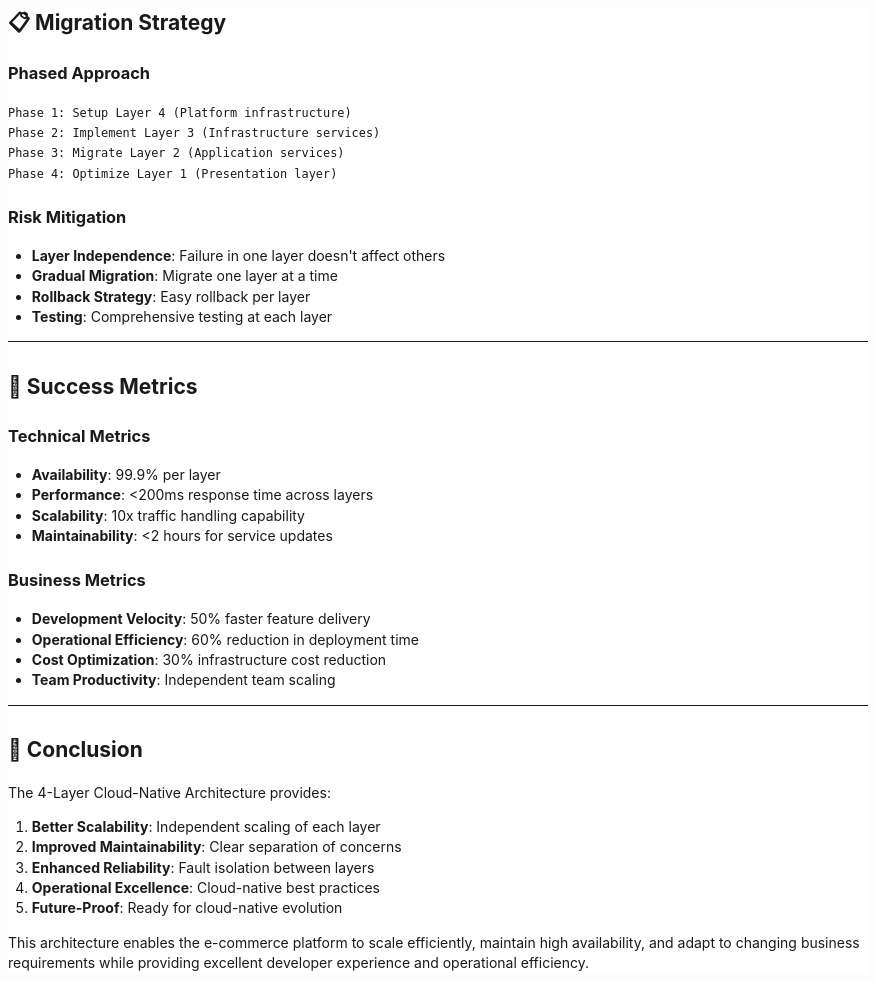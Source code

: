 ## 📋 Migration Strategy

### **Phased Approach**
```
Phase 1: Setup Layer 4 (Platform infrastructure)
Phase 2: Implement Layer 3 (Infrastructure services)
Phase 3: Migrate Layer 2 (Application services)
Phase 4: Optimize Layer 1 (Presentation layer)
```

### **Risk Mitigation**
- **Layer Independence**: Failure in one layer doesn't affect others
- **Gradual Migration**: Migrate one layer at a time
- **Rollback Strategy**: Easy rollback per layer
- **Testing**: Comprehensive testing at each layer

---

## 🎯 Success Metrics

### **Technical Metrics**
- **Availability**: 99.9% per layer
- **Performance**: <200ms response time across layers
- **Scalability**: 10x traffic handling capability
- **Maintainability**: <2 hours for service updates

### **Business Metrics**
- **Development Velocity**: 50% faster feature delivery
- **Operational Efficiency**: 60% reduction in deployment time
- **Cost Optimization**: 30% infrastructure cost reduction
- **Team Productivity**: Independent team scaling

---

## 🚀 Conclusion

The 4-Layer Cloud-Native Architecture provides:

1. **Better Scalability**: Independent scaling of each layer
2. **Improved Maintainability**: Clear separation of concerns
3. **Enhanced Reliability**: Fault isolation between layers
4. **Operational Excellence**: Cloud-native best practices
5. **Future-Proof**: Ready for cloud-native evolution

This architecture enables the e-commerce platform to scale efficiently, maintain high availability, and adapt to changing business requirements while providing excellent developer experience and operational efficiency.